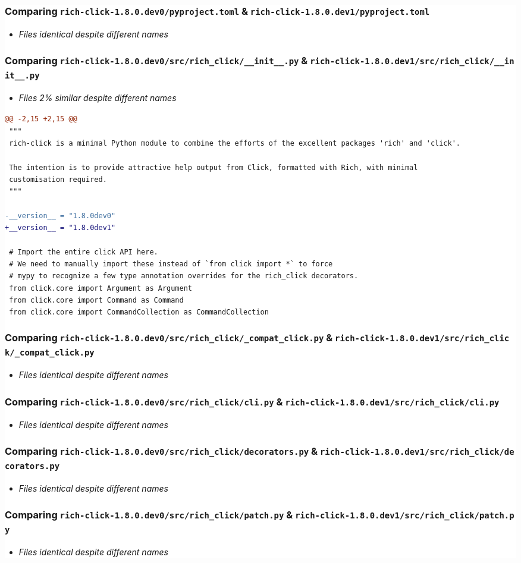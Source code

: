 ### Comparing `rich-click-1.8.0.dev0/pyproject.toml` & `rich-click-1.8.0.dev1/pyproject.toml`

 * *Files identical despite different names*

### Comparing `rich-click-1.8.0.dev0/src/rich_click/__init__.py` & `rich-click-1.8.0.dev1/src/rich_click/__init__.py`

 * *Files 2% similar despite different names*

```diff
@@ -2,15 +2,15 @@
 """
 rich-click is a minimal Python module to combine the efforts of the excellent packages 'rich' and 'click'.
 
 The intention is to provide attractive help output from Click, formatted with Rich, with minimal
 customisation required.
 """
 
-__version__ = "1.8.0dev0"
+__version__ = "1.8.0dev1"
 
 # Import the entire click API here.
 # We need to manually import these instead of `from click import *` to force
 # mypy to recognize a few type annotation overrides for the rich_click decorators.
 from click.core import Argument as Argument
 from click.core import Command as Command
 from click.core import CommandCollection as CommandCollection
```

### Comparing `rich-click-1.8.0.dev0/src/rich_click/_compat_click.py` & `rich-click-1.8.0.dev1/src/rich_click/_compat_click.py`

 * *Files identical despite different names*

### Comparing `rich-click-1.8.0.dev0/src/rich_click/cli.py` & `rich-click-1.8.0.dev1/src/rich_click/cli.py`

 * *Files identical despite different names*

### Comparing `rich-click-1.8.0.dev0/src/rich_click/decorators.py` & `rich-click-1.8.0.dev1/src/rich_click/decorators.py`

 * *Files identical despite different names*

### Comparing `rich-click-1.8.0.dev0/src/rich_click/patch.py` & `rich-click-1.8.0.dev1/src/rich_click/patch.py`

 * *Files identical despite different names*
